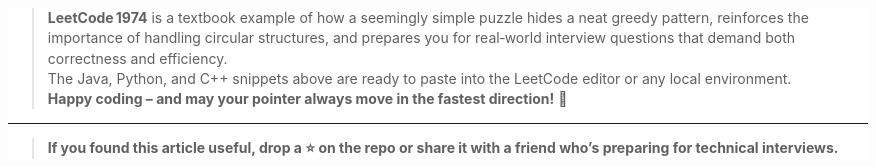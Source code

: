 > **LeetCode 1974** is a textbook example of how a seemingly simple puzzle hides a neat greedy pattern, reinforces the importance of handling circular structures, and prepares you for real‑world interview questions that demand both correctness and efficiency.  
> The Java, Python, and C++ snippets above are ready to paste into the LeetCode editor or any local environment.  
> **Happy coding – and may your pointer always move in the fastest direction!** 🚀

---

> **If you found this article useful, drop a ⭐️ on the repo or share it with a friend who’s preparing for technical interviews.**